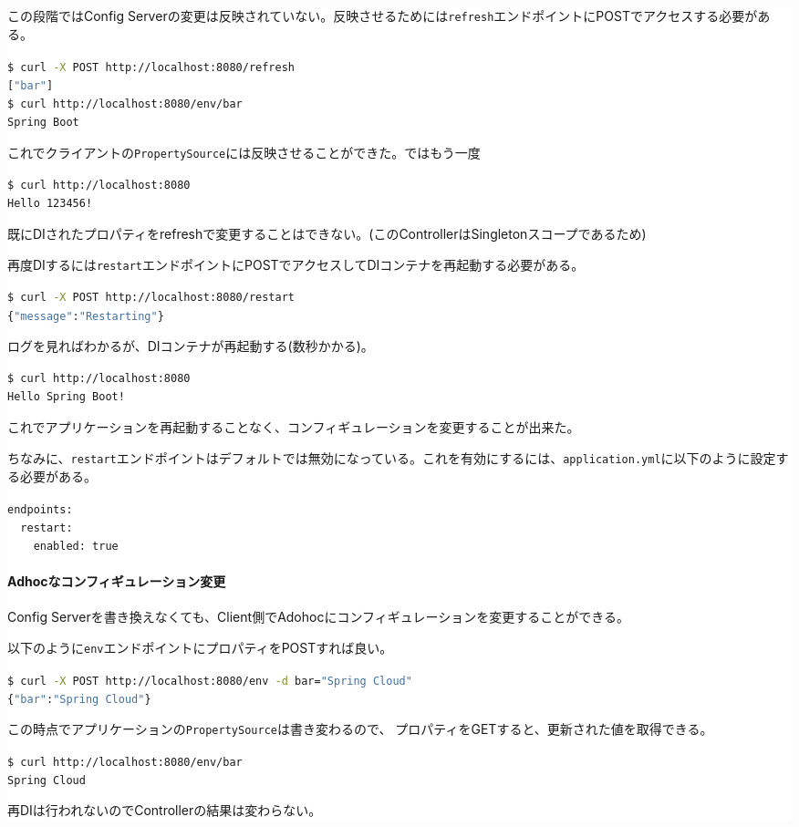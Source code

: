 この段階ではConfig Serverの変更は反映されていない。反映させるためには`refresh`エンドポイントにPOSTでアクセスする必要がある。

``` bash
$ curl -X POST http://localhost:8080/refresh
["bar"]
$ curl http://localhost:8080/env/bar
Spring Boot
```

これでクライアントの`PropertySource`には反映させることができた。ではもう一度

``` bash
$ curl http://localhost:8080
Hello 123456!
```

既にDIされたプロパティをrefreshで変更することはできない。(このControllerはSingletonスコープであるため)

再度DIするには`restart`エンドポイントにPOSTでアクセスしてDIコンテナを再起動する必要がある。

``` bash
$ curl -X POST http://localhost:8080/restart
{"message":"Restarting"}
```

ログを見ればわかるが、DIコンテナが再起動する(数秒かかる)。

``` bash
$ curl http://localhost:8080
Hello Spring Boot!
```

これでアプリケーションを再起動することなく、コンフィギュレーションを変更することが出来た。

ちなみに、`restart`エンドポイントはデフォルトでは無効になっている。これを有効にするには、`application.yml`に以下のように設定する必要がある。

```
endpoints:
  restart:
    enabled: true
```

#### Adhocなコンフィギュレーション変更

Config Serverを書き換えなくても、Client側でAdohocにコンフィギュレーションを変更することができる。

以下のように`env`エンドポイントにプロパティをPOSTすれば良い。

``` bash
$ curl -X POST http://localhost:8080/env -d bar="Spring Cloud"
{"bar":"Spring Cloud"}
```

この時点でアプリケーションの`PropertySource`は書き変わるので、
プロパティをGETすると、更新された値を取得できる。

``` bash
$ curl http://localhost:8080/env/bar
Spring Cloud
```

再DIは行われないのでControllerの結果は変わらない。
